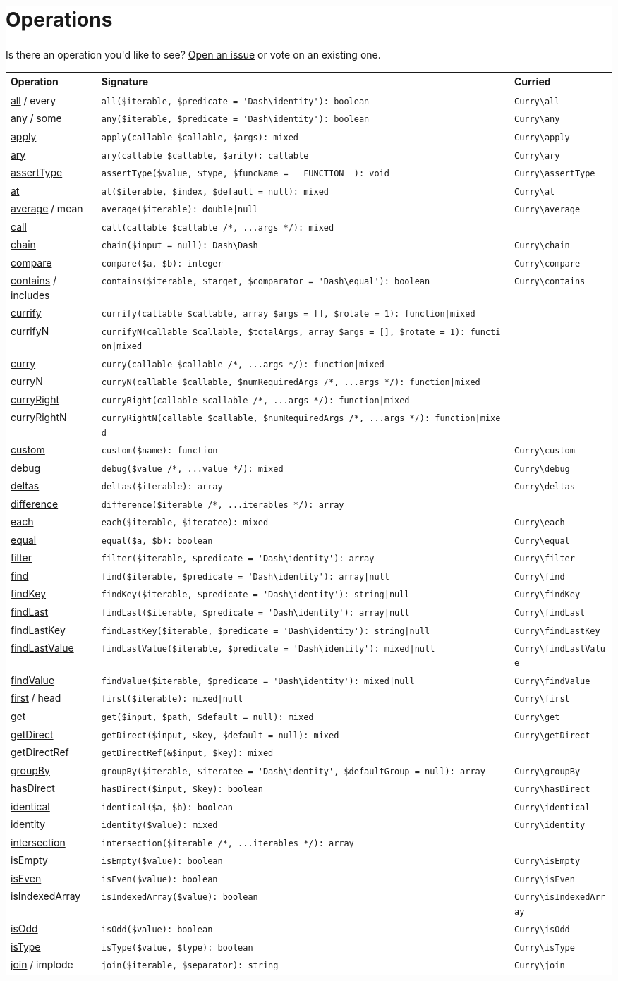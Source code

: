 Operations
===
Is there an operation you'd like to see? [Open an issue](https://github.com/mpetrovich/dash/issues/new?labels=enhancement) or vote on an existing one.

Operation | Signature | Curried
:--- | :--- | :---
[all](#all--every) / every | `all($iterable, $predicate = 'Dash\identity'): boolean` | `Curry\all`
[any](#any--some) / some | `any($iterable, $predicate = 'Dash\identity'): boolean` | `Curry\any`
[apply](#apply) | `apply(callable $callable, $args): mixed` | `Curry\apply`
[ary](#ary) | `ary(callable $callable, $arity): callable` | `Curry\ary`
[assertType](#asserttype) | `assertType($value, $type, $funcName = __FUNCTION__): void` | `Curry\assertType`
[at](#at) | `at($iterable, $index, $default = null): mixed` | `Curry\at`
[average](#average--mean) / mean | `average($iterable): double\|null` | `Curry\average`
[call](#call) | `call(callable $callable /*, ...args */): mixed` | 
[chain](#chain) | `chain($input = null): Dash\Dash` | `Curry\chain`
[compare](#compare) | `compare($a, $b): integer` | `Curry\compare`
[contains](#contains--includes) / includes | `contains($iterable, $target, $comparator = 'Dash\equal'): boolean` | `Curry\contains`
[currify](#currify) | `currify(callable $callable, array $args = [], $rotate = 1): function\|mixed` | 
[currifyN](#currifyn) | `currifyN(callable $callable, $totalArgs, array $args = [], $rotate = 1): function\|mixed` | 
[curry](#curry) | `curry(callable $callable /*, ...args */): function\|mixed` | 
[curryN](#curryn) | `curryN(callable $callable, $numRequiredArgs /*, ...args */): function\|mixed` | 
[curryRight](#curryright) | `curryRight(callable $callable /*, ...args */): function\|mixed` | 
[curryRightN](#curryrightn) | `curryRightN(callable $callable, $numRequiredArgs /*, ...args */): function\|mixed` | 
[custom](#custom) | `custom($name): function` | `Curry\custom`
[debug](#debug) | `debug($value /*, ...value */): mixed` | `Curry\debug`
[deltas](#deltas) | `deltas($iterable): array` | `Curry\deltas`
[difference](#difference) | `difference($iterable /*, ...iterables */): array` | 
[each](#each) | `each($iterable, $iteratee): mixed` | `Curry\each`
[equal](#equal) | `equal($a, $b): boolean` | `Curry\equal`
[filter](#filter) | `filter($iterable, $predicate = 'Dash\identity'): array` | `Curry\filter`
[find](#find) | `find($iterable, $predicate = 'Dash\identity'): array\|null` | `Curry\find`
[findKey](#findkey) | `findKey($iterable, $predicate = 'Dash\identity'): string\|null` | `Curry\findKey`
[findLast](#findlast) | `findLast($iterable, $predicate = 'Dash\identity'): array\|null` | `Curry\findLast`
[findLastKey](#findlastkey) | `findLastKey($iterable, $predicate = 'Dash\identity'): string\|null` | `Curry\findLastKey`
[findLastValue](#findlastvalue) | `findLastValue($iterable, $predicate = 'Dash\identity'): mixed\|null` | `Curry\findLastValue`
[findValue](#findvalue) | `findValue($iterable, $predicate = 'Dash\identity'): mixed\|null` | `Curry\findValue`
[first](#first--head) / head | `first($iterable): mixed\|null` | `Curry\first`
[get](#get) | `get($input, $path, $default = null): mixed` | `Curry\get`
[getDirect](#getdirect) | `getDirect($input, $key, $default = null): mixed` | `Curry\getDirect`
[getDirectRef](#getdirectref) | `getDirectRef(&$input, $key): mixed` | 
[groupBy](#groupby) | `groupBy($iterable, $iteratee = 'Dash\identity', $defaultGroup = null): array` | `Curry\groupBy`
[hasDirect](#hasdirect) | `hasDirect($input, $key): boolean` | `Curry\hasDirect`
[identical](#identical) | `identical($a, $b): boolean` | `Curry\identical`
[identity](#identity) | `identity($value): mixed` | `Curry\identity`
[intersection](#intersection) | `intersection($iterable /*, ...iterables */): array` | 
[isEmpty](#isempty) | `isEmpty($value): boolean` | `Curry\isEmpty`
[isEven](#iseven) | `isEven($value): boolean` | `Curry\isEven`
[isIndexedArray](#isindexedarray) | `isIndexedArray($value): boolean` | `Curry\isIndexedArray`
[isOdd](#isodd) | `isOdd($value): boolean` | `Curry\isOdd`
[isType](#istype) | `isType($value, $type): boolean` | `Curry\isType`
[join](#join--implode) / implode | `join($iterable, $separator): string` | `Curry\join`